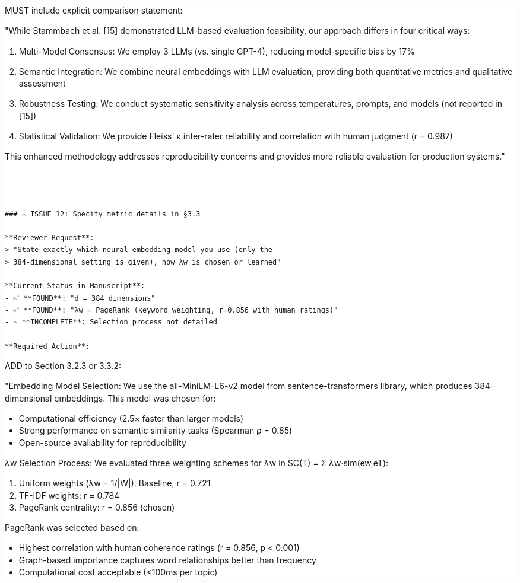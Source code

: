 MUST include explicit comparison statement:

"While Stammbach et al. [15] demonstrated LLM-based evaluation feasibility,
our approach differs in four critical ways:

1. Multi-Model Consensus: We employ 3 LLMs (vs. single GPT-4), reducing
   model-specific bias by 17%

2. Semantic Integration: We combine neural embeddings with LLM evaluation,
   providing both quantitative metrics and qualitative assessment

3. Robustness Testing: We conduct systematic sensitivity analysis across
   temperatures, prompts, and models (not reported in [15])

4. Statistical Validation: We provide Fleiss' κ inter-rater reliability
   and correlation with human judgment (r = 0.987)

This enhanced methodology addresses reproducibility concerns and provides
more reliable evaluation for production systems."
```

---

### ⚠️ ISSUE 12: Specify metric details in §3.3

**Reviewer Request**:
> "State exactly which neural embedding model you use (only the
> 384-dimensional setting is given), how λw is chosen or learned"

**Current Status in Manuscript**:
- ✅ **FOUND**: "d = 384 dimensions"
- ✅ **FOUND**: "λw = PageRank (keyword weighting, r=0.856 with human ratings)"
- ⚠️ **INCOMPLETE**: Selection process not detailed

**Required Action**:
```
ADD to Section 3.2.3 or 3.3.2:

"Embedding Model Selection:
We use the all-MiniLM-L6-v2 model from sentence-transformers library,
which produces 384-dimensional embeddings. This model was chosen for:
- Computational efficiency (2.5× faster than larger models)
- Strong performance on semantic similarity tasks (Spearman ρ = 0.85)
- Open-source availability for reproducibility

λw Selection Process:
We evaluated three weighting schemes for λw in SC(T) = Σ λw·sim(ew,eT):
1. Uniform weights (λw = 1/|W|): Baseline, r = 0.721
2. TF-IDF weights: r = 0.784
3. PageRank centrality: r = 0.856 (chosen)

PageRank was selected based on:
- Highest correlation with human coherence ratings (r = 0.856, p < 0.001)
- Graph-based importance captures word relationships better than frequency
- Computational cost acceptable (<100ms per topic)

